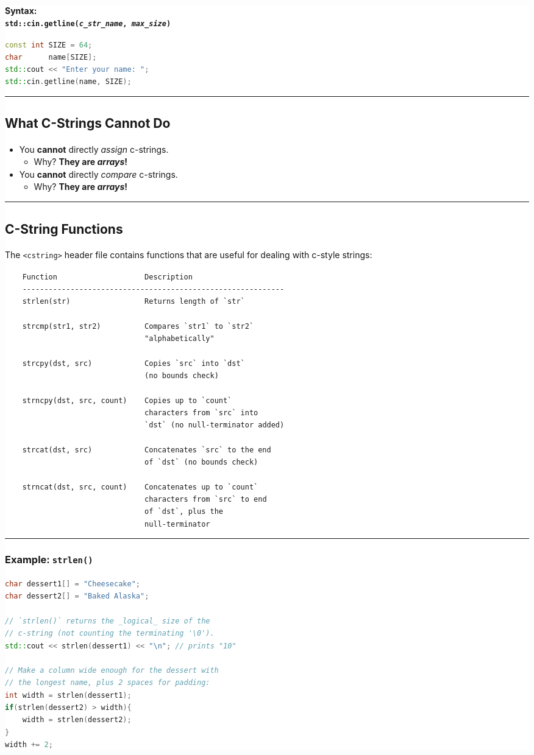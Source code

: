 **Syntax:** <br />
**`std::cin.getline(`_`c_str_name`_`, `_`max_size`_`)`**

```cpp
const int SIZE = 64;
char      name[SIZE];
std::cout << "Enter your name: ";
std::cin.getline(name, SIZE);
```

---

## What C-Strings **Cannot** Do

* You **cannot** directly _assign_ c-strings.
    - Why?  **They are _arrays_!**
* You **cannot** directly _compare_ c-strings.
    - Why?  **They are _arrays_!**

---

## C-String Functions


The `<cstring>` header file contains functions that are useful for dealing with c-style strings:

        Function                    Description 
        ------------------------------------------------------------
        strlen(str)                 Returns length of `str`

        strcmp(str1, str2)          Compares `str1` to `str2` 
                                    "alphabetically"

        strcpy(dst, src)            Copies `src` into `dst` 
                                    (no bounds check) 

        strncpy(dst, src, count)    Copies up to `count` 
                                    characters from `src` into 
                                    `dst` (no null-terminator added)

        strcat(dst, src)            Concatenates `src` to the end 
                                    of `dst` (no bounds check)  

        strncat(dst, src, count)    Concatenates up to `count` 
                                    characters from `src` to end 
                                    of `dst`, plus the 
                                    null-terminator  


---


### Example: `strlen()`

```cpp
char dessert1[] = "Cheesecake";
char dessert2[] = "Baked Alaska";

// `strlen()` returns the _logical_ size of the 
// c-string (not counting the terminating '\0').
std::cout << strlen(dessert1) << "\n"; // prints "10"

// Make a column wide enough for the dessert with
// the longest name, plus 2 spaces for padding:
int width = strlen(dessert1);
if(strlen(dessert2) > width){
    width = strlen(dessert2);
}
width += 2;
```